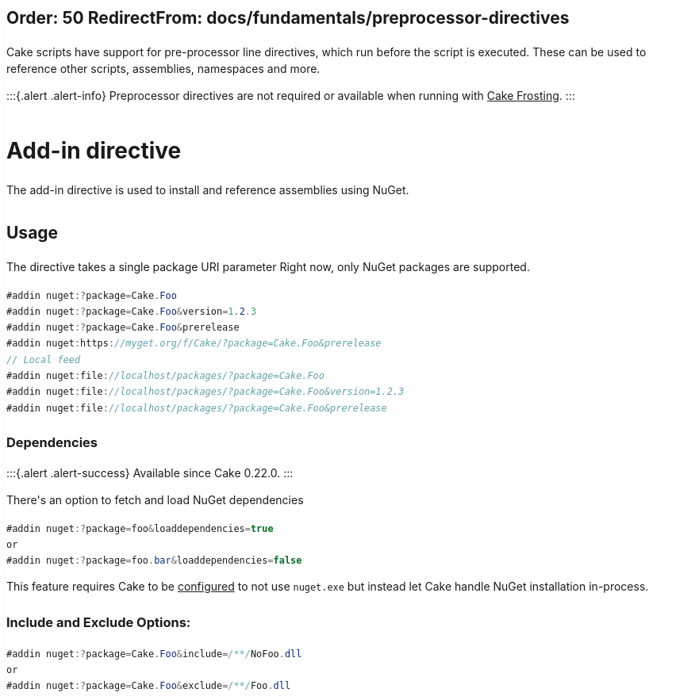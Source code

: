 Order: 50
RedirectFrom: docs/fundamentals/preprocessor-directives
---

Cake scripts have support for pre-processor line directives, which run before the script is executed.
These can be used to reference other scripts, assemblies, namespaces and more.

:::{.alert .alert-info}
Preprocessor directives are not required or available when running with [Cake Frosting](/docs/running-builds/runners/cake-frosting).
:::

# Add-in directive
The add-in directive is used to install and reference assemblies using NuGet.

## Usage
The directive takes a single package URI parameter
Right now, only NuGet packages are supported.

```csharp
#addin nuget:?package=Cake.Foo
#addin nuget:?package=Cake.Foo&version=1.2.3
#addin nuget:?package=Cake.Foo&prerelease
#addin nuget:https://myget.org/f/Cake/?package=Cake.Foo&prerelease
// Local feed
#addin nuget:file://localhost/packages/?package=Cake.Foo
#addin nuget:file://localhost/packages/?package=Cake.Foo&version=1.2.3
#addin nuget:file://localhost/packages/?package=Cake.Foo&prerelease
```

### Dependencies

:::{.alert .alert-success}
Available since Cake 0.22.0.
:::

There's an option to fetch and load NuGet dependencies

```csharp
#addin nuget:?package=foo&loaddependencies=true
or
#addin nuget:?package=foo.bar&loaddependencies=false
```
This feature requires Cake to be [configured](/docs/fundamentals/configuration) to not use `nuget.exe` but instead let Cake handle NuGet installation in-process.

### Include and Exclude Options:

```csharp
#addin nuget:?package=Cake.Foo&include=/**/NoFoo.dll
or
#addin nuget:?package=Cake.Foo&exclude=/**/Foo.dll
```
